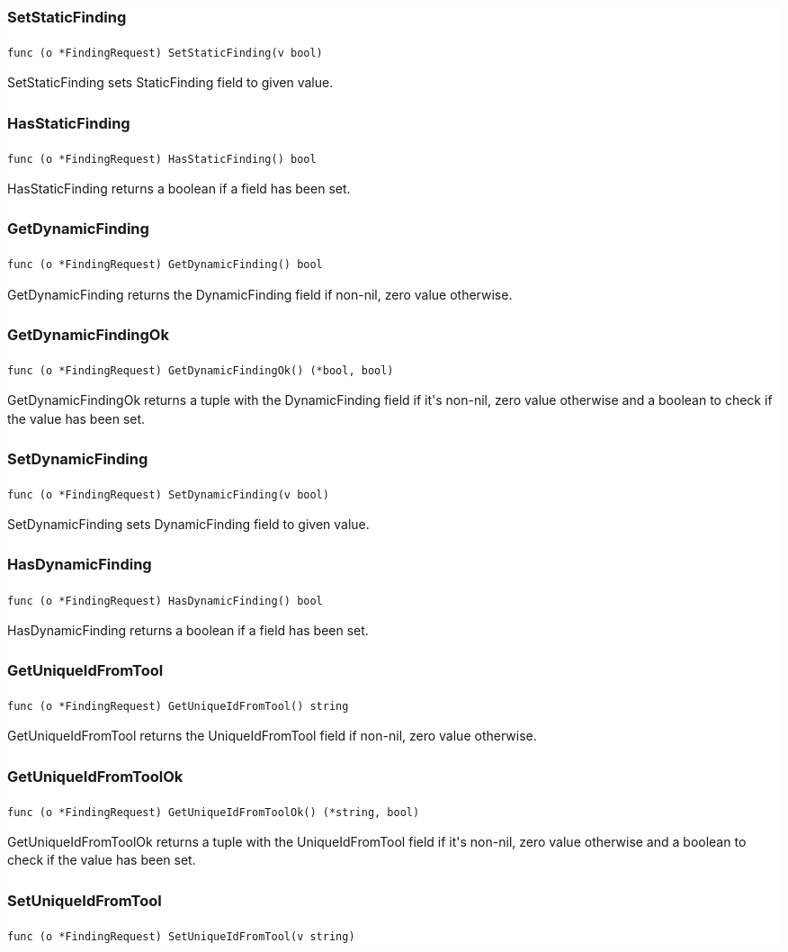 ### SetStaticFinding

`func (o *FindingRequest) SetStaticFinding(v bool)`

SetStaticFinding sets StaticFinding field to given value.

### HasStaticFinding

`func (o *FindingRequest) HasStaticFinding() bool`

HasStaticFinding returns a boolean if a field has been set.

### GetDynamicFinding

`func (o *FindingRequest) GetDynamicFinding() bool`

GetDynamicFinding returns the DynamicFinding field if non-nil, zero value otherwise.

### GetDynamicFindingOk

`func (o *FindingRequest) GetDynamicFindingOk() (*bool, bool)`

GetDynamicFindingOk returns a tuple with the DynamicFinding field if it's non-nil, zero value otherwise
and a boolean to check if the value has been set.

### SetDynamicFinding

`func (o *FindingRequest) SetDynamicFinding(v bool)`

SetDynamicFinding sets DynamicFinding field to given value.

### HasDynamicFinding

`func (o *FindingRequest) HasDynamicFinding() bool`

HasDynamicFinding returns a boolean if a field has been set.

### GetUniqueIdFromTool

`func (o *FindingRequest) GetUniqueIdFromTool() string`

GetUniqueIdFromTool returns the UniqueIdFromTool field if non-nil, zero value otherwise.

### GetUniqueIdFromToolOk

`func (o *FindingRequest) GetUniqueIdFromToolOk() (*string, bool)`

GetUniqueIdFromToolOk returns a tuple with the UniqueIdFromTool field if it's non-nil, zero value otherwise
and a boolean to check if the value has been set.

### SetUniqueIdFromTool

`func (o *FindingRequest) SetUniqueIdFromTool(v string)`
